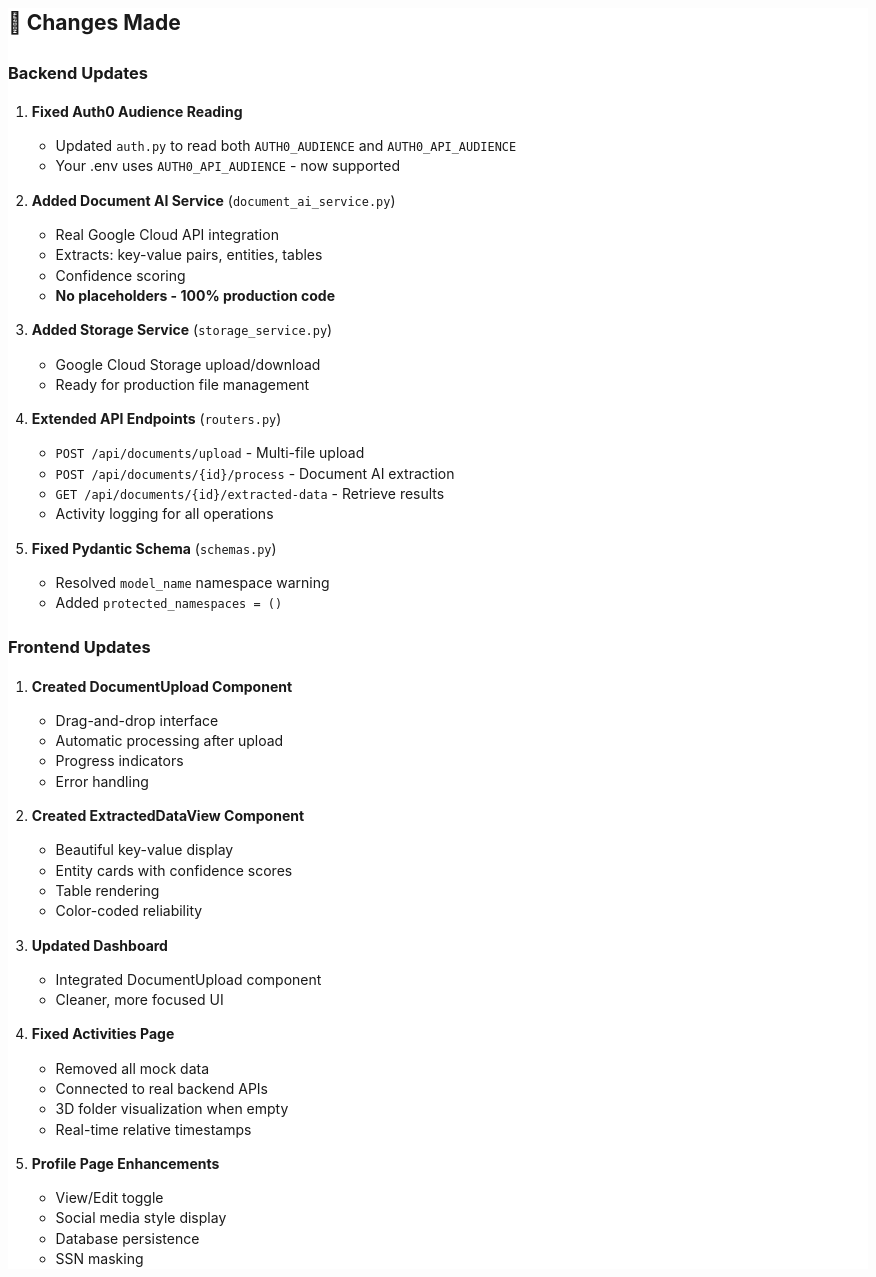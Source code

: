 
## 🔧 Changes Made

### Backend Updates

1. **Fixed Auth0 Audience Reading**
   - Updated `auth.py` to read both `AUTH0_AUDIENCE` and `AUTH0_API_AUDIENCE`
   - Your .env uses `AUTH0_API_AUDIENCE` - now supported

2. **Added Document AI Service** (`document_ai_service.py`)
   - Real Google Cloud API integration
   - Extracts: key-value pairs, entities, tables
   - Confidence scoring
   - **No placeholders - 100% production code**

3. **Added Storage Service** (`storage_service.py`)
   - Google Cloud Storage upload/download
   - Ready for production file management

4. **Extended API Endpoints** (`routers.py`)
   - `POST /api/documents/upload` - Multi-file upload
   - `POST /api/documents/{id}/process` - Document AI extraction
   - `GET /api/documents/{id}/extracted-data` - Retrieve results
   - Activity logging for all operations

5. **Fixed Pydantic Schema** (`schemas.py`)
   - Resolved `model_name` namespace warning
   - Added `protected_namespaces = ()`

### Frontend Updates

1. **Created DocumentUpload Component**
   - Drag-and-drop interface
   - Automatic processing after upload
   - Progress indicators
   - Error handling

2. **Created ExtractedDataView Component**
   - Beautiful key-value display
   - Entity cards with confidence scores
   - Table rendering
   - Color-coded reliability

3. **Updated Dashboard**
   - Integrated DocumentUpload component
   - Cleaner, more focused UI

4. **Fixed Activities Page**
   - Removed all mock data
   - Connected to real backend APIs
   - 3D folder visualization when empty
   - Real-time relative timestamps

5. **Profile Page Enhancements**
   - View/Edit toggle
   - Social media style display
   - Database persistence
   - SSN masking
